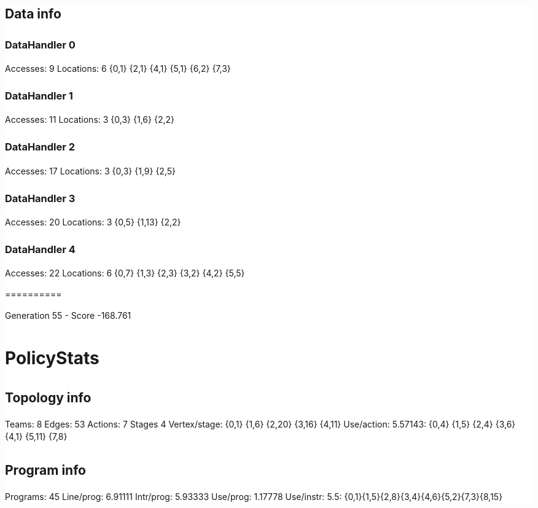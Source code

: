 ## Data info

### DataHandler 0
Accesses:	9
Locations:	6
{0,1} {2,1} {4,1} {5,1} {6,2} {7,3} 

### DataHandler 1
Accesses:	11
Locations:	3
{0,3} {1,6} {2,2} 

### DataHandler 2
Accesses:	17
Locations:	3
{0,3} {1,9} {2,5} 

### DataHandler 3
Accesses:	20
Locations:	3
{0,5} {1,13} {2,2} 

### DataHandler 4
Accesses:	22
Locations:	6
{0,7} {1,3} {2,3} {3,2} {4,2} {5,5} 


==========

Generation 55 - Score -168.761

# PolicyStats
## Topology info
Teams:		8
Edges:		53
Actions:	7
Stages		4
Vertex/stage:	{0,1} {1,6} {2,20} {3,16} {4,11} 
Use/action:	5.57143: {0,4} {1,5} {2,4} {3,6} {4,1} {5,11} {7,8} 

## Program info
Programs:	45
Line/prog:	6.91111
Intr/prog:	5.93333
Use/prog:	1.17778
Use/instr:	5.5: {0,1}{1,5}{2,8}{3,4}{4,6}{5,2}{7,3}{8,15}
